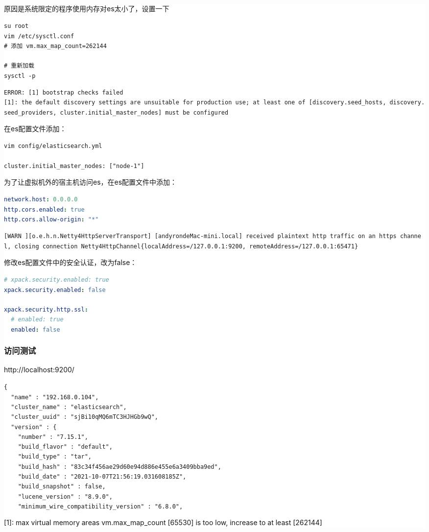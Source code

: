 原因是系统限定的程序使用内存对es太小了，设置一下

```shell
su root
vim /etc/sysctl.conf
# 添加 vm.max_map_count=262144

# 重新加载
sysctl -p
```

```
ERROR: [1] bootstrap checks failed
[1]: the default discovery settings are unsuitable for production use; at least one of [discovery.seed_hosts, discovery.seed_providers, cluster.initial_master_nodes] must be configured
```

在es配置文件添加：

```
vim config/elasticsearch.yml

cluster.initial_master_nodes: ["node-1"]
```



为了让虚拟机外的宿主机访问es，在es配置文件中添加：

```yaml
network.host: 0.0.0.0
http.cors.enabled: true
http.cors.allow-origin: "*"
```



```
[WARN ][o.e.h.n.Netty4HttpServerTransport] [andyrondeMac-mini.local] received plaintext http traffic on an https channel, closing connection Netty4HttpChannel{localAddress=/127.0.0.1:9200, remoteAddress=/127.0.0.1:65471}
```

修改es配置文件中的安全认证，改为false：

```yaml
# xpack.security.enabled: true
xpack.security.enabled: false

xpack.security.http.ssl:
  # enabled: true
  enabled: false
```



### 访问测试

http://localhost:9200/

```
{
  "name" : "192.168.0.104",
  "cluster_name" : "elasticsearch",
  "cluster_uuid" : "sjBi10qMQ6mTC3HJHGb9wQ",
  "version" : {
    "number" : "7.15.1",
    "build_flavor" : "default",
    "build_type" : "tar",
    "build_hash" : "83c34f456ae29d60e94d886e455e6a3409bba9ed",
    "build_date" : "2021-10-07T21:56:19.031608185Z",
    "build_snapshot" : false,
    "lucene_version" : "8.9.0",
    "minimum_wire_compatibility_version" : "6.8.0",
```

[1]: max virtual memory areas vm.max_map_count [65530] is too low, increase to at least [262144]